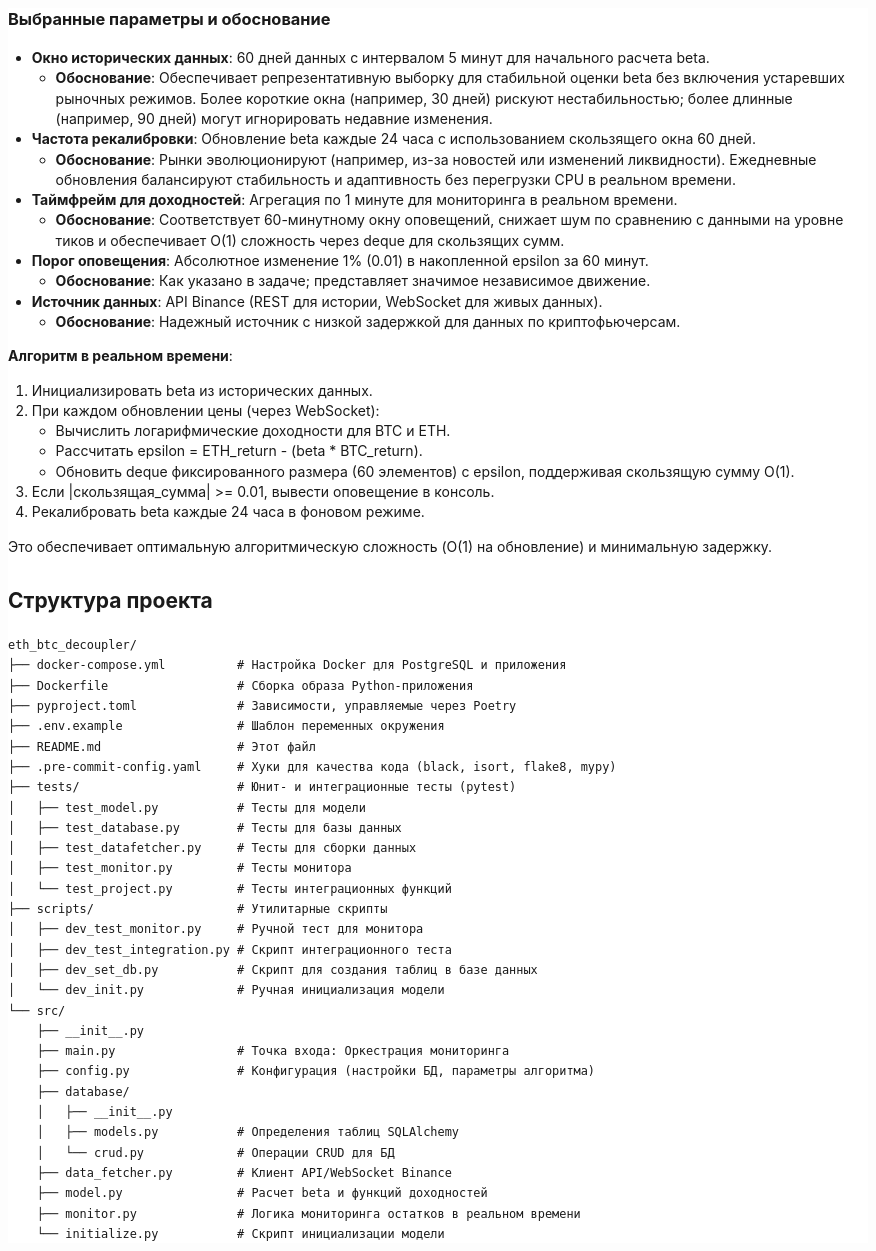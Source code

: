 ### Выбранные параметры и обоснование
- **Окно исторических данных**: 60 дней данных с интервалом 5 минут для начального расчета beta.
  - **Обоснование**: Обеспечивает репрезентативную выборку для стабильной оценки beta без включения устаревших рыночных режимов. Более короткие окна (например, 30 дней) рискуют нестабильностью; более длинные (например, 90 дней) могут игнорировать недавние изменения.
- **Частота рекалибровки**: Обновление beta каждые 24 часа с использованием скользящего окна 60 дней.
  - **Обоснование**: Рынки эволюционируют (например, из-за новостей или изменений ликвидности). Ежедневные обновления балансируют стабильность и адаптивность без перегрузки CPU в реальном времени.
- **Таймфрейм для доходностей**: Агрегация по 1 минуте для мониторинга в реальном времени.
  - **Обоснование**: Соответствует 60-минутному окну оповещений, снижает шум по сравнению с данными на уровне тиков и обеспечивает O(1) сложность через deque для скользящих сумм.
- **Порог оповещения**: Абсолютное изменение 1% (0.01) в накопленной epsilon за 60 минут.
  - **Обоснование**: Как указано в задаче; представляет значимое независимое движение.
- **Источник данных**: API Binance (REST для истории, WebSocket для живых данных).
  - **Обоснование**: Надежный источник с низкой задержкой для данных по криптофьючерсам.

**Алгоритм в реальном времени**:
1. Инициализировать beta из исторических данных.
2. При каждом обновлении цены (через WebSocket):
   - Вычислить логарифмические доходности для BTC и ETH.
   - Рассчитать epsilon = ETH_return - (beta * BTC_return).
   - Обновить deque фиксированного размера (60 элементов) с epsilon, поддерживая скользящую сумму O(1).
3. Если |скользящая_сумма| >= 0.01, вывести оповещение в консоль.
4. Рекалибровать beta каждые 24 часа в фоновом режиме.

Это обеспечивает оптимальную алгоритмическую сложность (O(1) на обновление) и минимальную задержку.

## Структура проекта

```
eth_btc_decoupler/
├── docker-compose.yml          # Настройка Docker для PostgreSQL и приложения
├── Dockerfile                  # Сборка образа Python-приложения
├── pyproject.toml              # Зависимости, управляемые через Poetry
├── .env.example                # Шаблон переменных окружения
├── README.md                   # Этот файл
├── .pre-commit-config.yaml     # Хуки для качества кода (black, isort, flake8, mypy)
├── tests/                      # Юнит- и интеграционные тесты (pytest)
│   ├── test_model.py           # Тесты для модели
│   ├── test_database.py        # Тесты для базы данных
│   ├── test_datafetcher.py     # Тесты для сборки данных
│   ├── test_monitor.py         # Тесты монитора
│   └── test_project.py         # Тесты интеграционных функций
├── scripts/                    # Утилитарные скрипты
│   ├── dev_test_monitor.py     # Ручной тест для монитора
│   ├── dev_test_integration.py # Скрипт интеграционного теста
│   ├── dev_set_db.py           # Скрипт для создания таблиц в базе данных
│   └── dev_init.py             # Ручная инициализация модели
└── src/
    ├── __init__.py
    ├── main.py                 # Точка входа: Оркестрация мониторинга
    ├── config.py               # Конфигурация (настройки БД, параметры алгоритма)
    ├── database/
    │   ├── __init__.py
    │   ├── models.py           # Определения таблиц SQLAlchemy
    │   └── crud.py             # Операции CRUD для БД
    ├── data_fetcher.py         # Клиент API/WebSocket Binance
    ├── model.py                # Расчет beta и функций доходностей
    ├── monitor.py              # Логика мониторинга остатков в реальном времени
    └── initialize.py           # Скрипт инициализации модели
```

